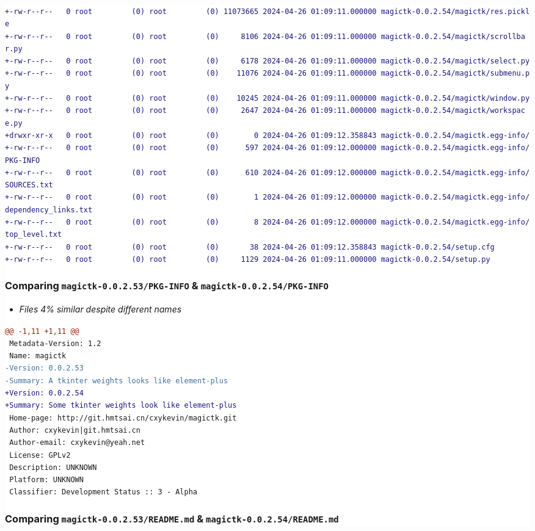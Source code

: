 ```diff
+-rw-r--r--   0 root         (0) root         (0) 11073665 2024-04-26 01:09:11.000000 magictk-0.0.2.54/magictk/res.pickle
+-rw-r--r--   0 root         (0) root         (0)     8106 2024-04-26 01:09:11.000000 magictk-0.0.2.54/magictk/scrollbar.py
+-rw-r--r--   0 root         (0) root         (0)     6178 2024-04-26 01:09:11.000000 magictk-0.0.2.54/magictk/select.py
+-rw-r--r--   0 root         (0) root         (0)    11076 2024-04-26 01:09:11.000000 magictk-0.0.2.54/magictk/submenu.py
+-rw-r--r--   0 root         (0) root         (0)    10245 2024-04-26 01:09:11.000000 magictk-0.0.2.54/magictk/window.py
+-rw-r--r--   0 root         (0) root         (0)     2647 2024-04-26 01:09:11.000000 magictk-0.0.2.54/magictk/workspace.py
+drwxr-xr-x   0 root         (0) root         (0)        0 2024-04-26 01:09:12.358843 magictk-0.0.2.54/magictk.egg-info/
+-rw-r--r--   0 root         (0) root         (0)      597 2024-04-26 01:09:12.000000 magictk-0.0.2.54/magictk.egg-info/PKG-INFO
+-rw-r--r--   0 root         (0) root         (0)      610 2024-04-26 01:09:12.000000 magictk-0.0.2.54/magictk.egg-info/SOURCES.txt
+-rw-r--r--   0 root         (0) root         (0)        1 2024-04-26 01:09:12.000000 magictk-0.0.2.54/magictk.egg-info/dependency_links.txt
+-rw-r--r--   0 root         (0) root         (0)        8 2024-04-26 01:09:12.000000 magictk-0.0.2.54/magictk.egg-info/top_level.txt
+-rw-r--r--   0 root         (0) root         (0)       38 2024-04-26 01:09:12.358843 magictk-0.0.2.54/setup.cfg
+-rw-r--r--   0 root         (0) root         (0)     1129 2024-04-26 01:09:11.000000 magictk-0.0.2.54/setup.py
```

### Comparing `magictk-0.0.2.53/PKG-INFO` & `magictk-0.0.2.54/PKG-INFO`

 * *Files 4% similar despite different names*

```diff
@@ -1,11 +1,11 @@
 Metadata-Version: 1.2
 Name: magictk
-Version: 0.0.2.53
-Summary: A tkinter weights looks like element-plus
+Version: 0.0.2.54
+Summary: Some tkinter weights look like element-plus
 Home-page: http://git.hmtsai.cn/cxykevin/magictk.git
 Author: cxykevin|git.hmtsai.cn
 Author-email: cxykevin@yeah.net
 License: GPLv2
 Description: UNKNOWN
 Platform: UNKNOWN
 Classifier: Development Status :: 3 - Alpha
```

### Comparing `magictk-0.0.2.53/README.md` & `magictk-0.0.2.54/README.md`
